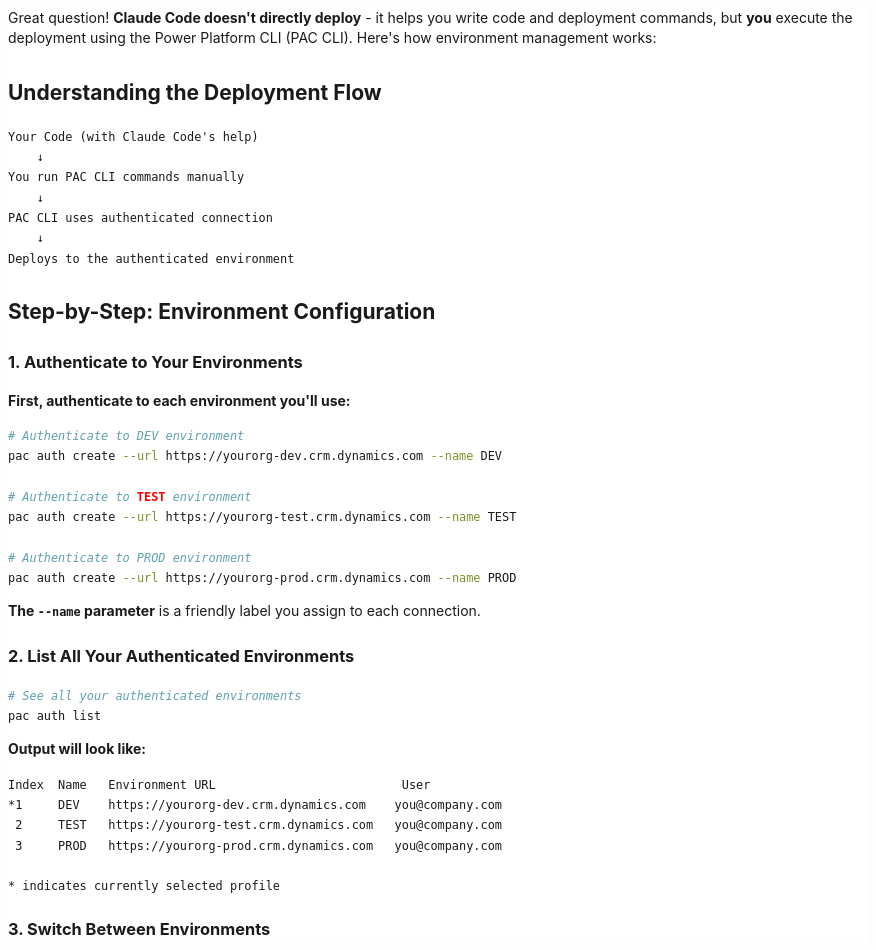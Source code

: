 Great question! **Claude Code doesn't directly deploy** - it helps you write code and deployment commands, but **you** execute the deployment using the Power Platform CLI (PAC CLI). Here's how environment management works:

## Understanding the Deployment Flow

```
Your Code (with Claude Code's help)
    ↓
You run PAC CLI commands manually
    ↓
PAC CLI uses authenticated connection
    ↓
Deploys to the authenticated environment
```

## Step-by-Step: Environment Configuration

### 1. Authenticate to Your Environments

**First, authenticate to each environment you'll use:**

```bash
# Authenticate to DEV environment
pac auth create --url https://yourorg-dev.crm.dynamics.com --name DEV

# Authenticate to TEST environment  
pac auth create --url https://yourorg-test.crm.dynamics.com --name TEST

# Authenticate to PROD environment
pac auth create --url https://yourorg-prod.crm.dynamics.com --name PROD
```

**The `--name` parameter** is a friendly label you assign to each connection.

### 2. List All Your Authenticated Environments

```bash
# See all your authenticated environments
pac auth list
```

**Output will look like:**
```
Index  Name   Environment URL                          User
*1     DEV    https://yourorg-dev.crm.dynamics.com    you@company.com
 2     TEST   https://yourorg-test.crm.dynamics.com   you@company.com
 3     PROD   https://yourorg-prod.crm.dynamics.com   you@company.com

* indicates currently selected profile
```

### 3. Switch Between Environments
